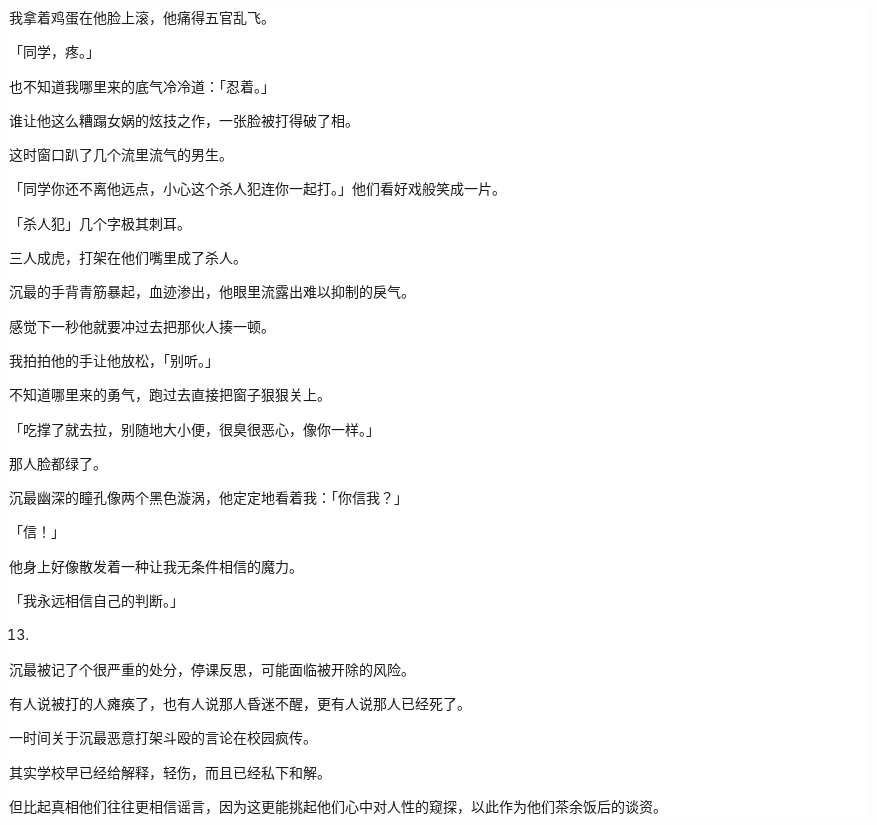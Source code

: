 
我拿着鸡蛋在他脸上滚，他痛得五官乱飞。


「同学，疼。」


也不知道我哪里来的底气冷冷道：「忍着。」


谁让他这么糟蹋女娲的炫技之作，一张脸被打得破了相。


这时窗口趴了几个流里流气的男生。


「同学你还不离他远点，小心这个杀人犯连你一起打。」他们看好戏般笑成一片。


「杀人犯」几个字极其刺耳。


三人成虎，打架在他们嘴里成了杀人。


沉最的手背青筋暴起，血迹渗出，他眼里流露出难以抑制的戾气。


感觉下一秒他就要冲过去把那伙人揍一顿。


我拍拍他的手让他放松，「别听。」


不知道哪里来的勇气，跑过去直接把窗子狠狠关上。


「吃撑了就去拉，别随地大小便，很臭很恶心，像你一样。」


那人脸都绿了。


沉最幽深的瞳孔像两个黑色漩涡，他定定地看着我：「你信我？」


「信！」


他身上好像散发着一种让我无条件相信的魔力。


「我永远相信自己的判断。」


13.


沉最被记了个很严重的处分，停课反思，可能面临被开除的风险。


有人说被打的人瘫痪了，也有人说那人昏迷不醒，更有人说那人已经死了。


一时间关于沉最恶意打架斗殴的言论在校园疯传。


其实学校早已经给解释，轻伤，而且已经私下和解。


但比起真相他们往往更相信谣言，因为这更能挑起他们心中对人性的窥探，以此作为他们茶余饭后的谈资。

